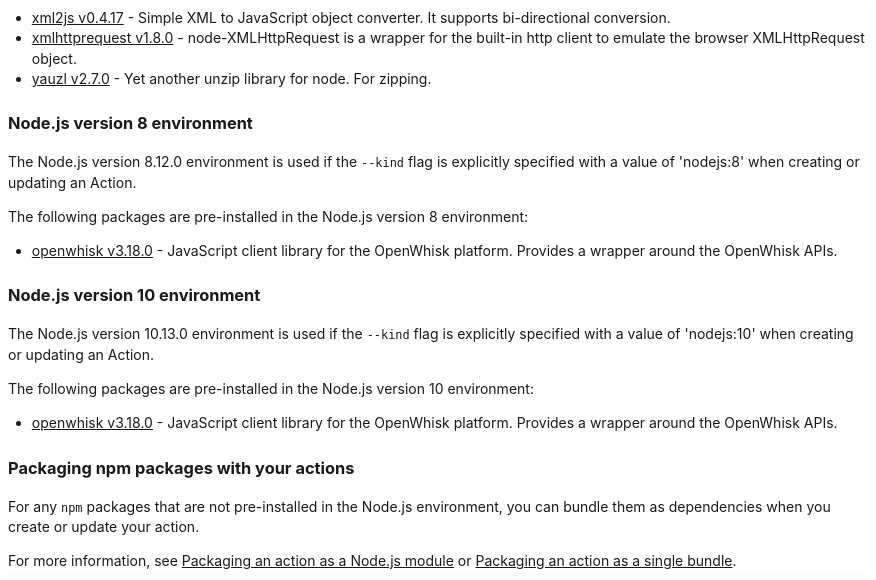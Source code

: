 - [xml2js v0.4.17](https://www.npmjs.com/package/xml2js) - Simple XML to
  JavaScript object converter. It supports bi-directional conversion.
- [xmlhttprequest v1.8.0](https://www.npmjs.com/package/xmlhttprequest) -
  node-XMLHttpRequest is a wrapper for the built-in http client to emulate the
  browser XMLHttpRequest object.
- [yauzl v2.7.0](https://www.npmjs.com/package/yauzl) - Yet another unzip
  library for node. For zipping.

### Node.js version 8 environment

The Node.js version 8.12.0 environment is used if the `--kind` flag is
explicitly specified with a value of 'nodejs:8' when creating or updating an
Action.

The following packages are pre-installed in the Node.js version 8 environment:

- [openwhisk v3.18.0](https://www.npmjs.com/package/openwhisk) - JavaScript
  client library for the OpenWhisk platform. Provides a wrapper around the
  OpenWhisk APIs.

### Node.js version 10 environment

The Node.js version 10.13.0 environment is used if the `--kind` flag is
explicitly specified with a value of 'nodejs:10' when creating or updating an
Action.

The following packages are pre-installed in the Node.js version 10 environment:

- [openwhisk v3.18.0](https://www.npmjs.com/package/openwhisk) - JavaScript
  client library for the OpenWhisk platform. Provides a wrapper around the
  OpenWhisk APIs.

### Packaging npm packages with your actions

For any `npm` packages that are not pre-installed in the Node.js environment,
you can bundle them as dependencies when you create or update your action.

For more information, see
[Packaging an action as a Node.js module](./actions.md#packaging-an-action-as-a-nodejs-module)
or
[Packaging an action as a single bundle](./actions.md#packaging-an-action-as-a-single-bundle).
